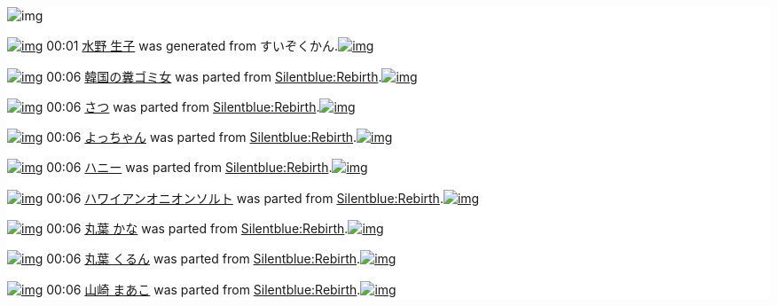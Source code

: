 ![img](http://gdrive-cdn.herokuapp.com/get/0B-nxIpt4DE2TdGhPalFPcFpSY0E/512px-barcode.png)

[![img](http://www.deviantsart.com/2qvtlc9.png)](http://www.barcodekanojo.com/kanojo/3189540/%E6%B0%B4%E9%87%8E%20%E7%94%9F%E5%AD%90) 00:01 [水野 生子](http://www.barcodekanojo.com/kanojo/3189540/%E6%B0%B4%E9%87%8E%20%E7%94%9F%E5%AD%90) was generated from すいぞくかん.[![img](http://www.deviantsart.com/3fat5qm.jpeg)](http://www.barcodekanojo.com/product_images/barcode/6008711/1417532459/%E3%81%99%E3%81%84%E3%81%9E%E3%81%8F%E3%81%8B%E3%82%93.jpg) 

[![img](http://www.deviantsart.com/34qhhnt.png)](http://www.barcodekanojo.com/kanojo/2566321/%E9%9F%93%E5%9B%BD%E3%81%AE%E7%B3%9E%E3%82%B4%E3%83%9F%E5%A5%B3) 00:06 [韓国の糞ゴミ女](http://www.barcodekanojo.com/kanojo/2566321/%E9%9F%93%E5%9B%BD%E3%81%AE%E7%B3%9E%E3%82%B4%E3%83%9F%E5%A5%B3) was parted from [Silentblue:Rebirth](http://www.barcodekanojo.com/kanojo/2566321/%E9%9F%93%E5%9B%BD%E3%81%AE%E7%B3%9E%E3%82%B4%E3%83%9F%E5%A5%B3).[![img](http://www.deviantsart.com/15ngf32.jpeg)](http://www.barcodekanojo.com/user/235162/Silentblue%3ARebirth) 

[![img](http://www.deviantsart.com/fn6ml9.png)](http://www.barcodekanojo.com/kanojo/211380/%E3%81%95%E3%81%A4) 00:06 [さつ](http://www.barcodekanojo.com/kanojo/211380/%E3%81%95%E3%81%A4) was parted from [Silentblue:Rebirth](http://www.barcodekanojo.com/kanojo/211380/%E3%81%95%E3%81%A4).[![img](http://www.deviantsart.com/15ngf32.jpeg)](http://www.barcodekanojo.com/user/235162/Silentblue%3ARebirth) 

[![img](http://www.deviantsart.com/285igii.png)](http://www.barcodekanojo.com/kanojo/225849/%E3%82%88%E3%81%A3%E3%81%A1%E3%82%83%E3%82%93) 00:06 [よっちゃん](http://www.barcodekanojo.com/kanojo/225849/%E3%82%88%E3%81%A3%E3%81%A1%E3%82%83%E3%82%93) was parted from [Silentblue:Rebirth](http://www.barcodekanojo.com/kanojo/225849/%E3%82%88%E3%81%A3%E3%81%A1%E3%82%83%E3%82%93).[![img](http://www.deviantsart.com/15ngf32.jpeg)](http://www.barcodekanojo.com/user/235162/Silentblue%3ARebirth) 

[![img](http://www.deviantsart.com/3n0oqkj.png)](http://www.barcodekanojo.com/kanojo/434629/%E3%83%8F%E3%83%8B%E3%83%BC) 00:06 [ハニー](http://www.barcodekanojo.com/kanojo/434629/%E3%83%8F%E3%83%8B%E3%83%BC) was parted from [Silentblue:Rebirth](http://www.barcodekanojo.com/kanojo/434629/%E3%83%8F%E3%83%8B%E3%83%BC).[![img](http://www.deviantsart.com/15ngf32.jpeg)](http://www.barcodekanojo.com/user/235162/Silentblue%3ARebirth) 

[![img](http://www.deviantsart.com/1lu4hk1.png)](http://www.barcodekanojo.com/kanojo/2947627/%E3%83%8F%E3%83%AF%E3%82%A4%E3%82%A2%E3%83%B3%E3%82%AA%E3%83%8B%E3%82%AA%E3%83%B3%E3%82%BD%E3%83%AB%E3%83%88) 00:06 [ハワイアンオニオンソルト](http://www.barcodekanojo.com/kanojo/2947627/%E3%83%8F%E3%83%AF%E3%82%A4%E3%82%A2%E3%83%B3%E3%82%AA%E3%83%8B%E3%82%AA%E3%83%B3%E3%82%BD%E3%83%AB%E3%83%88) was parted from [Silentblue:Rebirth](http://www.barcodekanojo.com/kanojo/2947627/%E3%83%8F%E3%83%AF%E3%82%A4%E3%82%A2%E3%83%B3%E3%82%AA%E3%83%8B%E3%82%AA%E3%83%B3%E3%82%BD%E3%83%AB%E3%83%88).[![img](http://www.deviantsart.com/15ngf32.jpeg)](http://www.barcodekanojo.com/user/235162/Silentblue%3ARebirth) 

[![img](http://www.deviantsart.com/2vbeol7.png)](http://www.barcodekanojo.com/kanojo/2971268/%E4%B8%B8%E8%91%89%20%E3%81%8B%E3%81%AA) 00:06 [丸葉 かな](http://www.barcodekanojo.com/kanojo/2971268/%E4%B8%B8%E8%91%89%20%E3%81%8B%E3%81%AA) was parted from [Silentblue:Rebirth](http://www.barcodekanojo.com/kanojo/2971268/%E4%B8%B8%E8%91%89%20%E3%81%8B%E3%81%AA).[![img](http://www.deviantsart.com/15ngf32.jpeg)](http://www.barcodekanojo.com/user/235162/Silentblue%3ARebirth) 

[![img](http://www.deviantsart.com/2pq3la6.png)](http://www.barcodekanojo.com/kanojo/2971263/%E4%B8%B8%E8%91%89%20%E3%81%8F%E3%82%8B%E3%82%93) 00:06 [丸葉 くるん](http://www.barcodekanojo.com/kanojo/2971263/%E4%B8%B8%E8%91%89%20%E3%81%8F%E3%82%8B%E3%82%93) was parted from [Silentblue:Rebirth](http://www.barcodekanojo.com/kanojo/2971263/%E4%B8%B8%E8%91%89%20%E3%81%8F%E3%82%8B%E3%82%93).[![img](http://www.deviantsart.com/15ngf32.jpeg)](http://www.barcodekanojo.com/user/235162/Silentblue%3ARebirth) 

[![img](http://www.deviantsart.com/2acs2ul.png)](http://www.barcodekanojo.com/kanojo/2758462/%E5%B1%B1%E5%B4%8E%20%E3%81%BE%E3%81%82%E3%81%93) 00:06 [山崎 まあこ](http://www.barcodekanojo.com/kanojo/2758462/%E5%B1%B1%E5%B4%8E%20%E3%81%BE%E3%81%82%E3%81%93) was parted from [Silentblue:Rebirth](http://www.barcodekanojo.com/kanojo/2758462/%E5%B1%B1%E5%B4%8E%20%E3%81%BE%E3%81%82%E3%81%93).[![img](http://www.deviantsart.com/15ngf32.jpeg)](http://www.barcodekanojo.com/user/235162/Silentblue%3ARebirth) 
